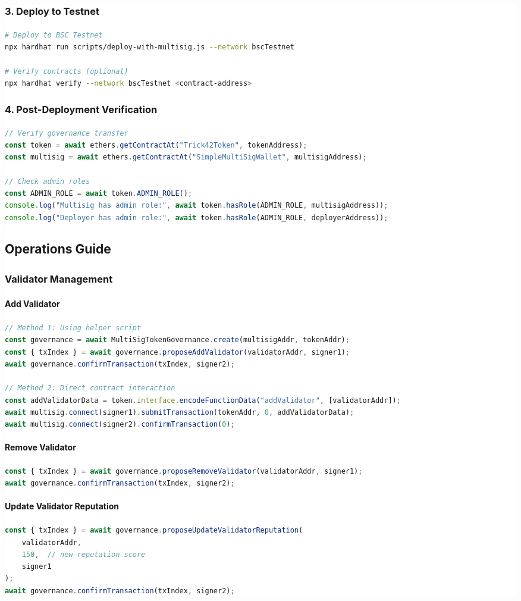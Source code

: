 ### 3. Deploy to Testnet

```bash
# Deploy to BSC Testnet
npx hardhat run scripts/deploy-with-multisig.js --network bscTestnet

# Verify contracts (optional)
npx hardhat verify --network bscTestnet <contract-address>
```

### 4. Post-Deployment Verification

```javascript
// Verify governance transfer
const token = await ethers.getContractAt("Trick42Token", tokenAddress);
const multisig = await ethers.getContractAt("SimpleMultiSigWallet", multisigAddress);

// Check admin roles
const ADMIN_ROLE = await token.ADMIN_ROLE();
console.log("Multisig has admin role:", await token.hasRole(ADMIN_ROLE, multisigAddress));
console.log("Deployer has admin role:", await token.hasRole(ADMIN_ROLE, deployerAddress));
```

## Operations Guide

### Validator Management

#### Add Validator

```javascript
// Method 1: Using helper script
const governance = await MultiSigTokenGovernance.create(multisigAddr, tokenAddr);
const { txIndex } = await governance.proposeAddValidator(validatorAddr, signer1);
await governance.confirmTransaction(txIndex, signer2);

// Method 2: Direct contract interaction
const addValidatorData = token.interface.encodeFunctionData("addValidator", [validatorAddr]);
await multisig.connect(signer1).submitTransaction(tokenAddr, 0, addValidatorData);
await multisig.connect(signer2).confirmTransaction(0);
```

#### Remove Validator

```javascript
const { txIndex } = await governance.proposeRemoveValidator(validatorAddr, signer1);
await governance.confirmTransaction(txIndex, signer2);
```

#### Update Validator Reputation

```javascript
const { txIndex } = await governance.proposeUpdateValidatorReputation(
    validatorAddr, 
    150,  // new reputation score
    signer1
);
await governance.confirmTransaction(txIndex, signer2);
```
